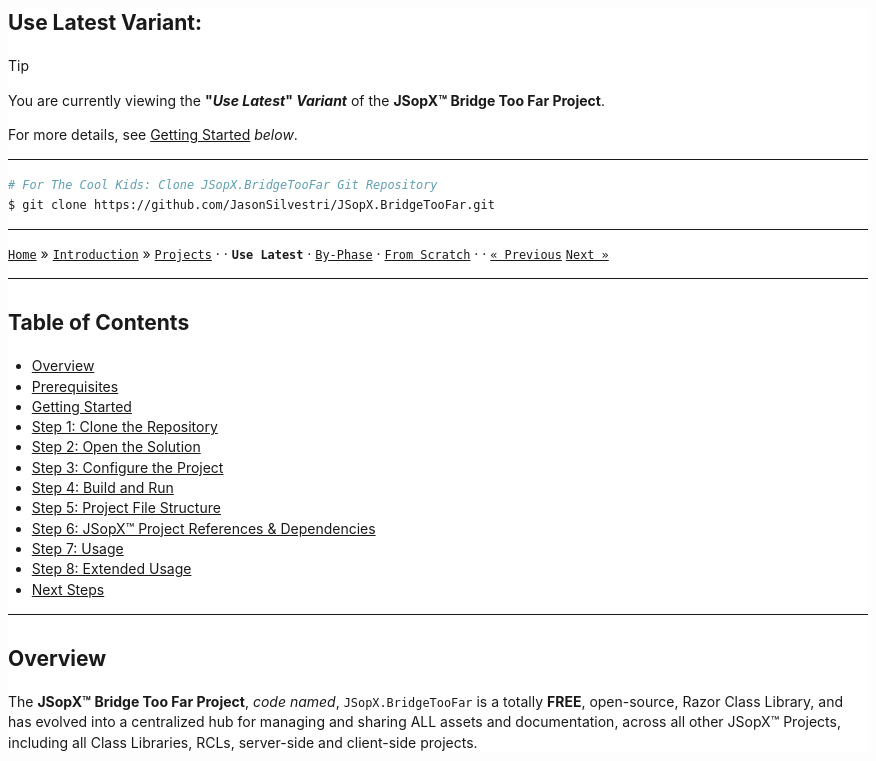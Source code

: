 ## **Use Latest Variant:**

> [!TIP]
> You are currently viewing the **"_Use Latest_" _Variant_** of the **JSopX™ Bridge Too Far Project**. 
> 
> For more details, see [Getting Started](#getting-started) _below_.

---

```bash
# For The Cool Kids: Clone JSopX.BridgeTooFar Git Repository
$ git clone https://github.com/JasonSilvestri/JSopX.BridgeTooFar.git
```

---

[`Home`](https://github.com/JasonSilvestri/JSopX.BridgeTooFar/tree/master/JSopX.BridgeTooFar/DocsOpenX/OpenProjects/jsopx.BridgeTooFar/README.md) » [`Introduction`](https://github.com/JasonSilvestri/JSopX.BridgeTooFar/tree/master/JSopX.BridgeTooFar/DocsOpenX/Introduction/) » [`Projects`](https://github.com/JasonSilvestri/JSopX.BridgeTooFar/tree/master/JSopX.BridgeTooFar/DocsOpenX/OpenProjects/) · · **`Use Latest`** · [`By-Phase`](https://github.com/JasonSilvestri/JSopX.BridgeTooFar/tree/master/JSopX.BridgeTooFar/DocsOpenX/OpenProjects/jsopx.BridgeTooFar/p1/v1/README.md) · [`From Scratch`](https://github.com/JasonSilvestri/JSopX.BridgeTooFar/tree/master/JSopX.BridgeTooFar/DocsOpenX/OpenProjects/jsopx.BridgeTooFar/p1/v1/RECREATEME.md) · · [`« Previous`](https://github.com/JasonSilvestri/JSopX.BridgeTooFar/tree/master/JSopX.BridgeTooFar/DocsOpenX/OpenProjects/jsopx.WebAPI/) [`Next »`](https://github.com/JasonSilvestri/JSopX.BridgeTooFar/tree/master/JSopX.BridgeTooFar/DocsOpenX/OpenProjects/jsopx.SharedResources/)

---

## Table of Contents

  - [Overview](#overview)
  - [Prerequisites](#prerequisites)
  - [Getting Started](#getting-started)
  - [Step 1: Clone the Repository](#step-1-clone-the-repository)
  - [Step 2: Open the Solution](#step-2-open-the-solution)
  - [Step 3: Configure the Project](#step-3-configure-the-project)
  - [Step 4: Build and Run](#step-4-be-sure-to-build-and-run)
  - [Step 5: Project File Structure](#step-5-project-file-structure)
  - [Step 6: JSopX™ Project References & Dependencies](#step-6-jsopx-project-references--dependencies)
  - [Step 7: Usage](#step-7-usage)
  - [Step 8: Extended Usage](#step-8-extended-usage)
  - [Next Steps](#next-steps)

---

## Overview

The **JSopX™ Bridge Too Far Project**, _code named_, `JSopX.BridgeTooFar` is a totally **FREE**, open-source, Razor Class Library, and has evolved into a centralized hub for managing and sharing ALL assets and documentation, across all other JSopX™ Projects, including all Class Libraries, RCLs, server-side and client-side projects.
